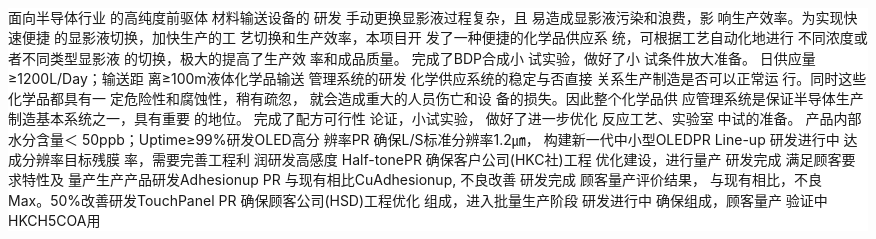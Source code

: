 面向半导体行业
的高纯度前驱体
材料输送设备的
研发
手动更换显影液过程复杂，且
易造成显影液污染和浪费，影
响生产效率。为实现快速便捷
的显影液切换，加快生产的工
艺切换和生产效率，本项目开
发了一种便捷的化学品供应系
统，可根据工艺自动化地进行
不同浓度或者不同类型显影液
的切换，极大的提高了生产效
率和成品质量。
完成了BDP合成小
试实验，做好了小
试条件放大准备。
日供应量
≥1200L/Day；输送距
离≥100m液体化学品输送
管理系统的研发
化学供应系统的稳定与否直接
关系生产制造是否可以正常运
行。同时这些化学品都具有一
定危险性和腐蚀性，稍有疏忽，
就会造成重大的人员伤亡和设
备的损失。因此整个化学品供
应管理系统是保证半导体生产
制造基本系统之一，具有重要
的地位。
完成了配方可行性
论证，小试实验，
做好了进一步优化
反应工艺、实验室
中试的准备。
产品内部水分含量＜
50ppb；Uptime≥99%研发OLED高分
辨率PR
确保L/S标准分辨率1.2㎛，
构建新一代中小型OLEDPR
Line-up
研发进行中
达成分辨率目标残膜
率，需要完善工程利
润研发高感度
Half-tonePR
确保客户公司(HKC社)工程
优化建设，进行量产
研发完成
满足顾客要求特性及
量产生产产品研发Adhesionup
PR
与现有相比CuAdhesionup,
不良改善
研发完成
顾客量产评价结果，
与现有相比，不良
Max。50%改善研发TouchPanel
PR
确保顾客公司(HSD)工程优化
组成，进入批量生产阶段
研发进行中
确保组成，顾客量产
验证中HKCH5COA用